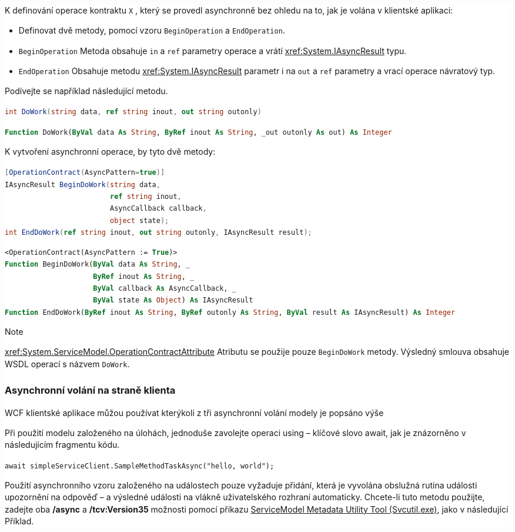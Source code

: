  K definování operace kontraktu `X` , který se provedl asynchronně bez ohledu na to, jak je volána v klientské aplikaci:  
  
- Definovat dvě metody, pomocí vzoru `BeginOperation` a `EndOperation`.  
  
- `BeginOperation` Metoda obsahuje `in` a `ref` parametry operace a vrátí <xref:System.IAsyncResult> typu.  
  
- `EndOperation` Obsahuje metodu <xref:System.IAsyncResult> parametr i na `out` a `ref` parametry a vrací operace návratový typ.  
  
 Podívejte se například následující metodu.  
  
```csharp  
int DoWork(string data, ref string inout, out string outonly)  
```  
  
```vb  
Function DoWork(ByVal data As String, ByRef inout As String, _out outonly As out) As Integer  
```  
  
 K vytvoření asynchronní operace, by tyto dvě metody:  
  
```csharp  
[OperationContract(AsyncPattern=true)]
IAsyncResult BeginDoWork(string data,
                         ref string inout,
                         AsyncCallback callback,
                         object state);
int EndDoWork(ref string inout, out string outonly, IAsyncResult result);  
```  
  
```vb  
<OperationContract(AsyncPattern := True)>
Function BeginDoWork(ByVal data As String, _
                     ByRef inout As String, _
                     ByVal callback As AsyncCallback, _
                     ByVal state As Object) As IAsyncResult
Function EndDoWork(ByRef inout As String, ByRef outonly As String, ByVal result As IAsyncResult) As Integer  
```  
  
> [!NOTE]
>  <xref:System.ServiceModel.OperationContractAttribute> Atributu se použije pouze `BeginDoWork` metody. Výsledný smlouva obsahuje WSDL operací s názvem `DoWork`.  
  
### <a name="client-side-asynchronous-invocations"></a>Asynchronní volání na straně klienta  
 WCF klientské aplikace můžou používat kterýkoli z tři asynchronní volání modely je popsáno výše  
  
 Při použití modelu založeného na úlohách, jednoduše zavolejte operaci using – klíčové slovo await, jak je znázorněno v následujícím fragmentu kódu.  
  
```  
await simpleServiceClient.SampleMethodTaskAsync("hello, world");  
```  
  
 Použití asynchronního vzoru založeného na událostech pouze vyžaduje přidání, která je vyvolána obslužná rutina události upozornění na odpověď – a výsledné události na vlákně uživatelského rozhraní automaticky. Chcete-li tuto metodu použijte, zadejte oba **/async** a **/tcv:Version35** možnosti pomocí příkazu [ServiceModel Metadata Utility Tool (Svcutil.exe)](../../../docs/framework/wcf/servicemodel-metadata-utility-tool-svcutil-exe.md), jako v následující Příklad.  
  